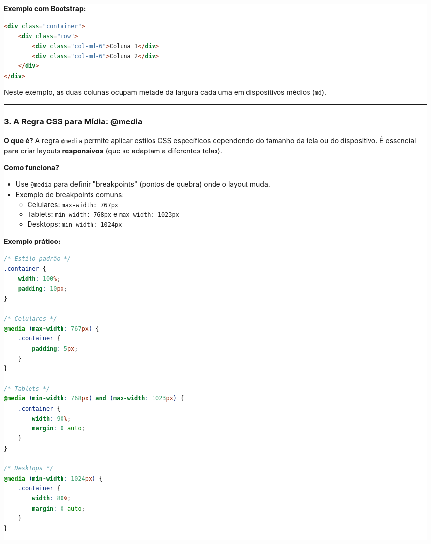 **Exemplo com Bootstrap:**
```html
<div class="container">
    <div class="row">
        <div class="col-md-6">Coluna 1</div>
        <div class="col-md-6">Coluna 2</div>
    </div>
</div>
```
Neste exemplo, as duas colunas ocupam metade da largura cada uma em dispositivos médios (`md`).

---

### **3. A Regra CSS para Mídia: @media**
**O que é?**
A regra `@media` permite aplicar estilos CSS específicos dependendo do tamanho da tela ou do dispositivo. É essencial para criar layouts **responsivos** (que se adaptam a diferentes telas).

**Como funciona?**
- Use `@media` para definir "breakpoints" (pontos de quebra) onde o layout muda.
- Exemplo de breakpoints comuns:
  - Celulares: `max-width: 767px`
  - Tablets: `min-width: 768px` e `max-width: 1023px`
  - Desktops: `min-width: 1024px`

**Exemplo prático:**
```css
/* Estilo padrão */
.container {
    width: 100%;
    padding: 10px;
}

/* Celulares */
@media (max-width: 767px) {
    .container {
        padding: 5px;
    }
}

/* Tablets */
@media (min-width: 768px) and (max-width: 1023px) {
    .container {
        width: 90%;
        margin: 0 auto;
    }
}

/* Desktops */
@media (min-width: 1024px) {
    .container {
        width: 80%;
        margin: 0 auto;
    }
}
```

---